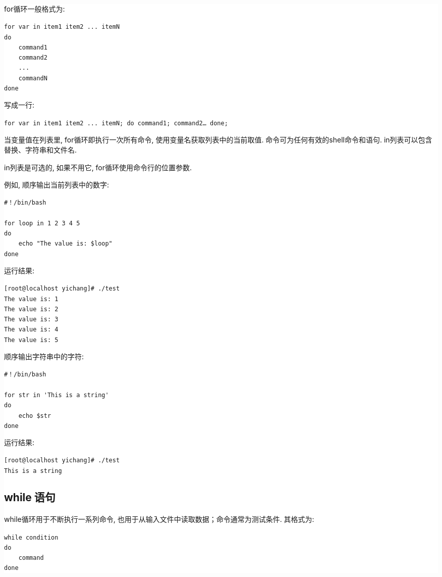 for循环一般格式为: 

	for var in item1 item2 ... itemN
	do
	    command1
	    command2
	    ...
	    commandN
	done

写成一行: 

	for var in item1 item2 ... itemN; do command1; command2… done;

当变量值在列表里, for循环即执行一次所有命令, 使用变量名获取列表中的当前取值. 命令可为任何有效的shell命令和语句. in列表可以包含替换、字符串和文件名. 

in列表是可选的, 如果不用它, for循环使用命令行的位置参数. 

例如, 顺序输出当前列表中的数字: 

	#！/bin/bash

	for loop in 1 2 3 4 5
	do
	    echo "The value is: $loop"
	done

运行结果: 

	[root@localhost yichang]# ./test 
	The value is: 1
	The value is: 2
	The value is: 3
	The value is: 4
	The value is: 5

顺序输出字符串中的字符: 

	#！/bin/bash

	for str in 'This is a string'
	do
	    echo $str
	done

运行结果: 

	[root@localhost yichang]# ./test 
	This is a string

## while 语句

while循环用于不断执行一系列命令, 也用于从输入文件中读取数据；命令通常为测试条件. 其格式为: 

	while condition
	do
	    command
	done
